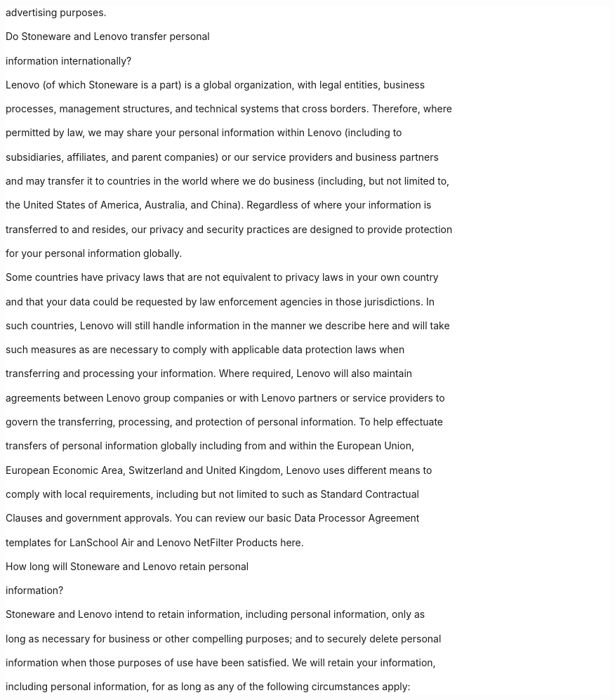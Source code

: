 advertising purposes.



Do Stoneware and Lenovo transfer personal

information internationally?



Lenovo (of which Stoneware is a part) is a global organization, with legal entities, business

processes, management structures, and technical systems that cross borders. Therefore, where

permitted by law, we may share your personal information within Lenovo (including to

subsidiaries, affiliates, and parent companies) or our service providers and business partners

and may transfer it to countries in the world where we do business (including, but not limited to,

the United States of America, Australia, and China). Regardless of where your information is

transferred to and resides, our privacy and security practices are designed to provide protection

for your personal information globally.



Some countries have privacy laws that are not equivalent to privacy laws in your own country

and that your data could be requested by law enforcement agencies in those jurisdictions. In

such countries, Lenovo will still handle information in the manner we describe here and will take

such measures as are necessary to comply with applicable data protection laws when

transferring and processing your information. Where required, Lenovo will also maintain

agreements between Lenovo group companies or with Lenovo partners or service providers to

govern the transferring, processing, and protection of personal information. To help effectuate

transfers of personal information globally including from and within the European Union,

European Economic Area, Switzerland and United Kingdom, Lenovo uses different means to

comply with local requirements, including but not limited to such as Standard Contractual

Clauses and government approvals. You can review our basic Data Processor Agreement

templates for LanSchool Air and Lenovo NetFilter Products here.



How long will Stoneware and Lenovo retain personal

information?



Stoneware and Lenovo intend to retain information, including personal information, only as

long as necessary for business or other compelling purposes; and to securely delete personal

information when those purposes of use have been satisfied. We will retain your information,

including personal information, for as long as any of the following circumstances apply:

